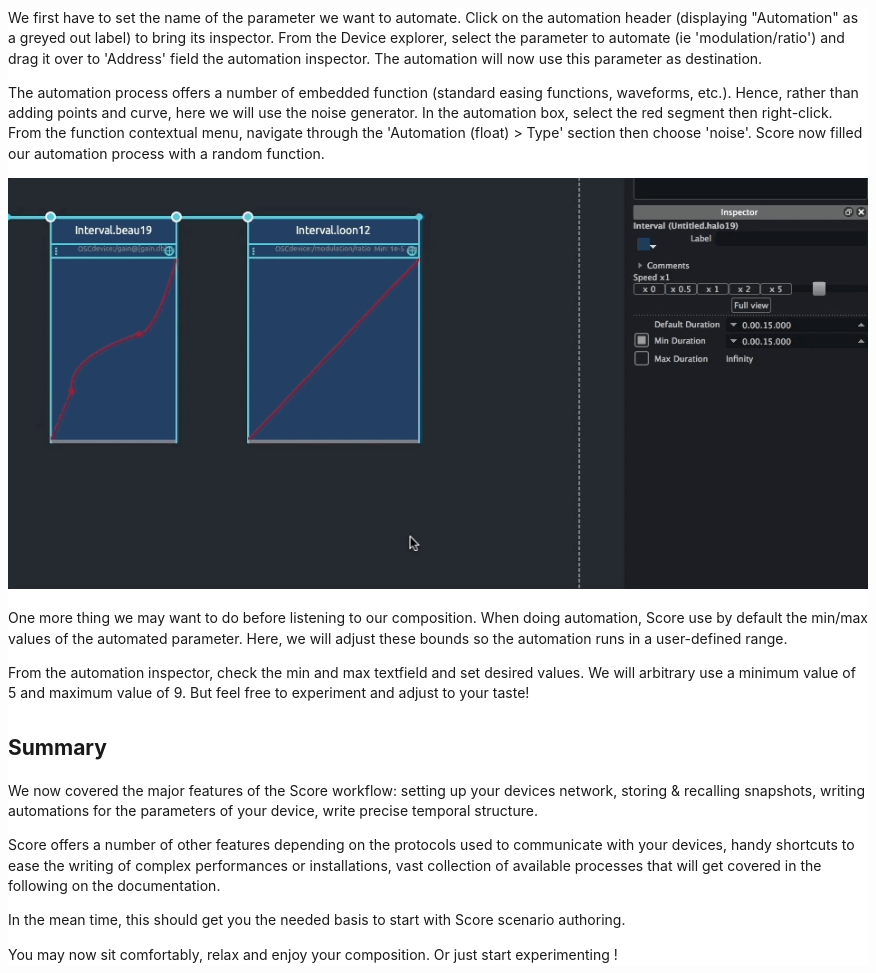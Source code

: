 We first have to set the name of the parameter we want to automate. Click on the automation header (displaying "Automation" as a greyed out label) to bring its inspector. From the Device explorer, select the parameter to automate (ie 'modulation/ratio') and drag it over to 'Address' field the automation inspector. The automation will now use this parameter as destination. 

The automation process offers a number of embedded function (standard easing functions, waveforms, etc.). Hence, rather than adding points and curve, here we will use the noise generator. In the automation box, select the red segment then right-click. From the function contextual menu, navigate through the 'Automation (float) > Type' section then choose 'noise'. Score now filled our automation process with a random function.

![Using noise generator](../images/noise_generator.gif)

One more thing we may want to do before listening to our composition. When doing automation, Score use by default the min/max values of the automated parameter. Here, we will adjust these bounds so the automation runs in a user-defined range.

From the automation inspector, check the min and max textfield and set desired values. We will arbitrary use a minimum value of 5 and maximum value of 9. But feel free to experiment and adjust to your taste!

## Summary

We now covered the major features of the Score workflow: setting up your devices network, storing & recalling snapshots, writing automations for the parameters of your device, write precise temporal structure.

Score offers a number of other features depending on the protocols used to communicate with your devices, handy shortcuts to ease the writing of complex performances or installations, vast collection of available processes that will get covered in the following on the documentation.

In the mean time, this should get you the needed basis to start with Score scenario authoring.

You may now sit comfortably, relax and enjoy your composition. Or just start experimenting !


